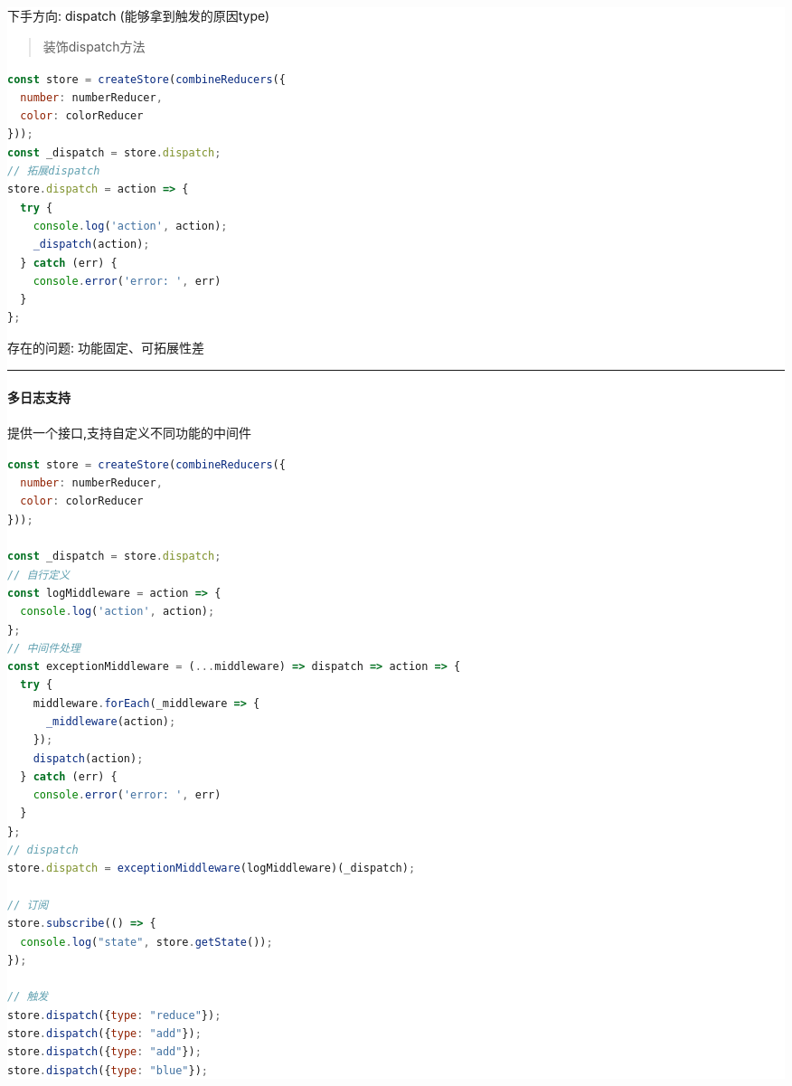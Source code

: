 下手方向: dispatch (能够拿到触发的原因type)

> 装饰dispatch方法

```javascript
const store = createStore(combineReducers({
  number: numberReducer,
  color: colorReducer
}));
const _dispatch = store.dispatch;
// 拓展dispatch
store.dispatch = action => {
  try {
    console.log('action', action);
    _dispatch(action);
  } catch (err) {
    console.error('error: ', err)
  }
};
```

存在的问题: 功能固定、可拓展性差

----

#### 多日志支持

提供一个接口,支持自定义不同功能的中间件

```javascript
const store = createStore(combineReducers({
  number: numberReducer,
  color: colorReducer
}));

const _dispatch = store.dispatch;
// 自行定义
const logMiddleware = action => {
  console.log('action', action);
};
// 中间件处理
const exceptionMiddleware = (...middleware) => dispatch => action => {
  try {
    middleware.forEach(_middleware => {
      _middleware(action);
    });
    dispatch(action);
  } catch (err) {
    console.error('error: ', err)
  }
};
// dispatch
store.dispatch = exceptionMiddleware(logMiddleware)(_dispatch);

// 订阅
store.subscribe(() => {
  console.log("state", store.getState());
});

// 触发
store.dispatch({type: "reduce"});
store.dispatch({type: "add"});
store.dispatch({type: "add"});
store.dispatch({type: "blue"});
```
